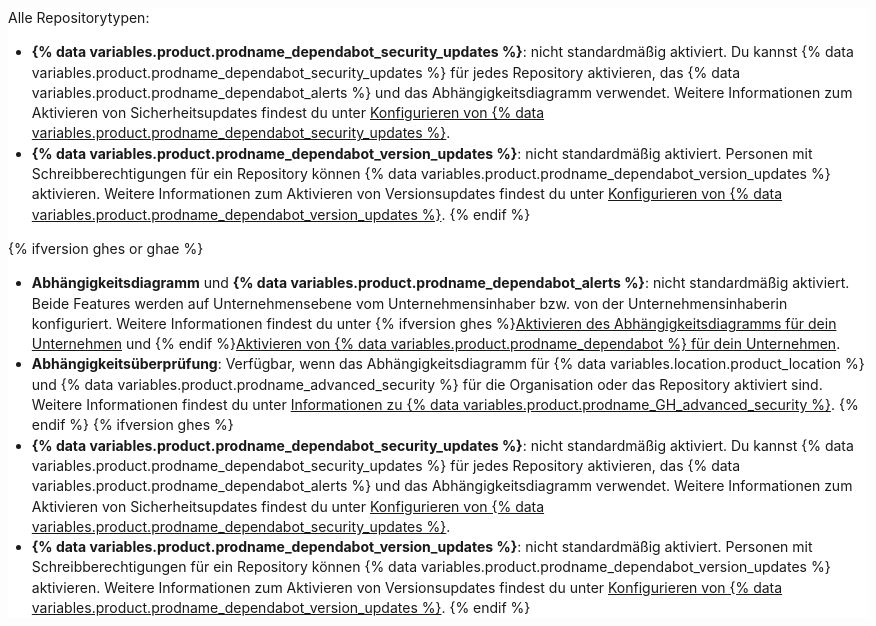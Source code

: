 
Alle Repositorytypen:
- **{% data variables.product.prodname_dependabot_security_updates %}**: nicht standardmäßig aktiviert. Du kannst {% data variables.product.prodname_dependabot_security_updates %} für jedes Repository aktivieren, das {% data variables.product.prodname_dependabot_alerts %} und das Abhängigkeitsdiagramm verwendet. Weitere Informationen zum Aktivieren von Sicherheitsupdates findest du unter [Konfigurieren von {% data variables.product.prodname_dependabot_security_updates %}](/code-security/dependabot/dependabot-security-updates/configuring-dependabot-security-updates).
- **{% data variables.product.prodname_dependabot_version_updates %}**: nicht standardmäßig aktiviert. Personen mit Schreibberechtigungen für ein Repository können {% data variables.product.prodname_dependabot_version_updates %} aktivieren. Weitere Informationen zum Aktivieren von Versionsupdates findest du unter [Konfigurieren von {% data variables.product.prodname_dependabot_version_updates %}](/code-security/dependabot/dependabot-version-updates/configuring-dependabot-version-updates).
{% endif %}

{% ifversion ghes or ghae %}
- **Abhängigkeitsdiagramm** und **{% data variables.product.prodname_dependabot_alerts %}**: nicht standardmäßig aktiviert. Beide Features werden auf Unternehmensebene vom Unternehmensinhaber bzw. von der Unternehmensinhaberin konfiguriert. Weitere Informationen findest du unter {% ifversion ghes %}[Aktivieren des Abhängigkeitsdiagramms für dein Unternehmen](/admin/code-security/managing-supply-chain-security-for-your-enterprise/enabling-the-dependency-graph-for-your-enterprise) und {% endif %}[Aktivieren von {% data variables.product.prodname_dependabot %} für dein Unternehmen](/admin/configuration/configuring-github-connect/enabling-dependabot-for-your-enterprise).
- **Abhängigkeitsüberprüfung**: Verfügbar, wenn das Abhängigkeitsdiagramm für {% data variables.location.product_location %} und {% data variables.product.prodname_advanced_security %} für die Organisation oder das Repository aktiviert sind. Weitere Informationen findest du unter [Informationen zu {% data variables.product.prodname_GH_advanced_security %}](/get-started/learning-about-github/about-github-advanced-security).
{% endif %} {% ifversion ghes %}
- **{% data variables.product.prodname_dependabot_security_updates %}**: nicht standardmäßig aktiviert. Du kannst {% data variables.product.prodname_dependabot_security_updates %} für jedes Repository aktivieren, das {% data variables.product.prodname_dependabot_alerts %} und das Abhängigkeitsdiagramm verwendet. Weitere Informationen zum Aktivieren von Sicherheitsupdates findest du unter [Konfigurieren von {% data variables.product.prodname_dependabot_security_updates %}](/code-security/dependabot/dependabot-security-updates/configuring-dependabot-security-updates).
- **{% data variables.product.prodname_dependabot_version_updates %}**: nicht standardmäßig aktiviert. Personen mit Schreibberechtigungen für ein Repository können {% data variables.product.prodname_dependabot_version_updates %} aktivieren. Weitere Informationen zum Aktivieren von Versionsupdates findest du unter [Konfigurieren von {% data variables.product.prodname_dependabot_version_updates %}](/code-security/dependabot/dependabot-version-updates/configuring-dependabot-version-updates).
{% endif %}
